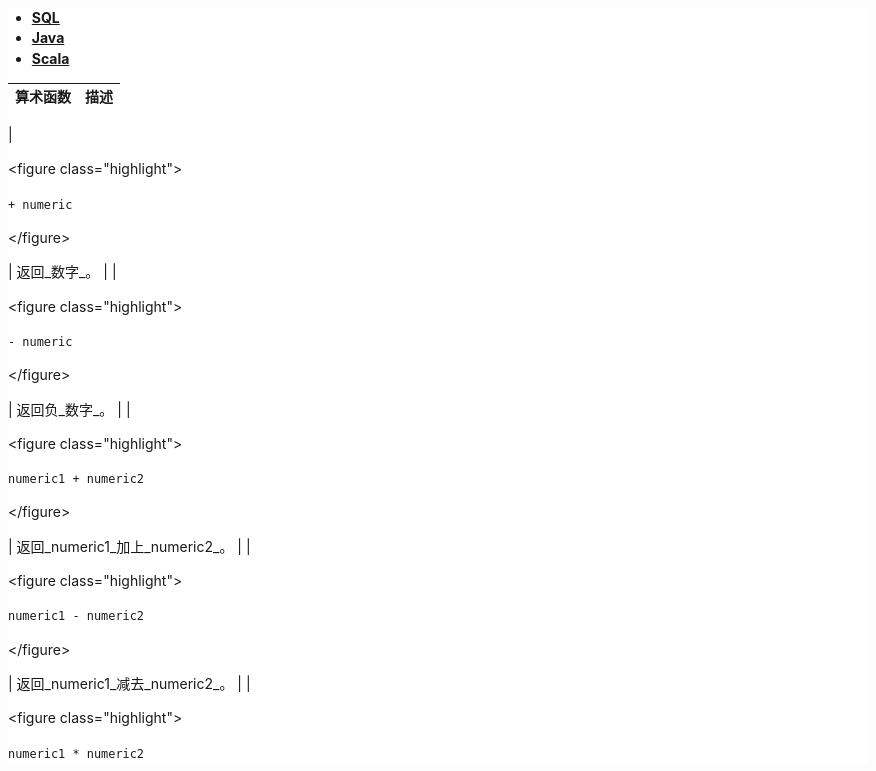 *   [**SQL**](#tab_SQL_2)
*   [**Java**](#tab_java_2)
*   [**Scala**](#tab_scala_2)

| 算术函数 | 描述 |
| --- | --- |
| 

&lt;figure class="highlight"&gt;

```
+ numeric
```

&lt;/figure&gt;

 | 返回_数字_。 |
| 

&lt;figure class="highlight"&gt;

```
- numeric
```

&lt;/figure&gt;

 | 返回负_数字_。 |
| 

&lt;figure class="highlight"&gt;

```
numeric1 + numeric2
```

&lt;/figure&gt;

 | 返回_numeric1_加上_numeric2_。 |
| 

&lt;figure class="highlight"&gt;

```
numeric1 - numeric2
```

&lt;/figure&gt;

 | 返回_numeric1_减去_numeric2_。 |
| 

&lt;figure class="highlight"&gt;

```
numeric1 * numeric2
```
